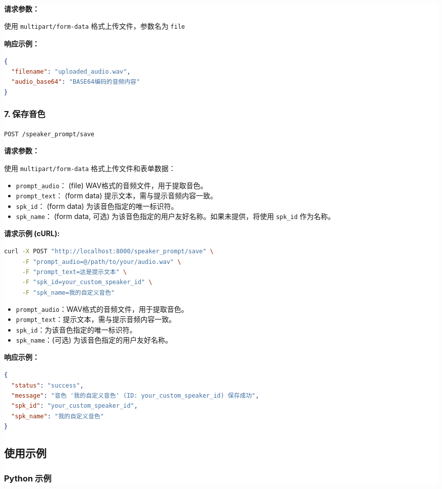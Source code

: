 **请求参数：**

使用 `multipart/form-data` 格式上传文件，参数名为 `file`

**响应示例：**

```json
{
  "filename": "uploaded_audio.wav",
  "audio_base64": "BASE64编码的音频内容"
}
```

### 7. 保存音色

```
POST /speaker_prompt/save
```

**请求参数：**

使用 `multipart/form-data` 格式上传文件和表单数据：
- `prompt_audio`： (file) WAV格式的音频文件，用于提取音色。
- `prompt_text`： (form data) 提示文本，需与提示音频内容一致。
- `spk_id`： (form data) 为该音色指定的唯一标识符。
- `spk_name`： (form data, 可选) 为该音色指定的用户友好名称。如果未提供，将使用 `spk_id` 作为名称。

**请求示例 (cURL):**

```bash
curl -X POST "http://localhost:8000/speaker_prompt/save" \
     -F "prompt_audio=@/path/to/your/audio.wav" \
     -F "prompt_text=这是提示文本" \
     -F "spk_id=your_custom_speaker_id" \
     -F "spk_name=我的自定义音色"
```

- `prompt_audio`：WAV格式的音频文件，用于提取音色。
- `prompt_text`：提示文本，需与提示音频内容一致。
- `spk_id`：为该音色指定的唯一标识符。
- `spk_name`：(可选) 为该音色指定的用户友好名称。

**响应示例：**

```json
{
  "status": "success",
  "message": "音色 '我的自定义音色' (ID: your_custom_speaker_id) 保存成功",
  "spk_id": "your_custom_speaker_id",
  "spk_name": "我的自定义音色"
}
```

## 使用示例

### Python 示例
